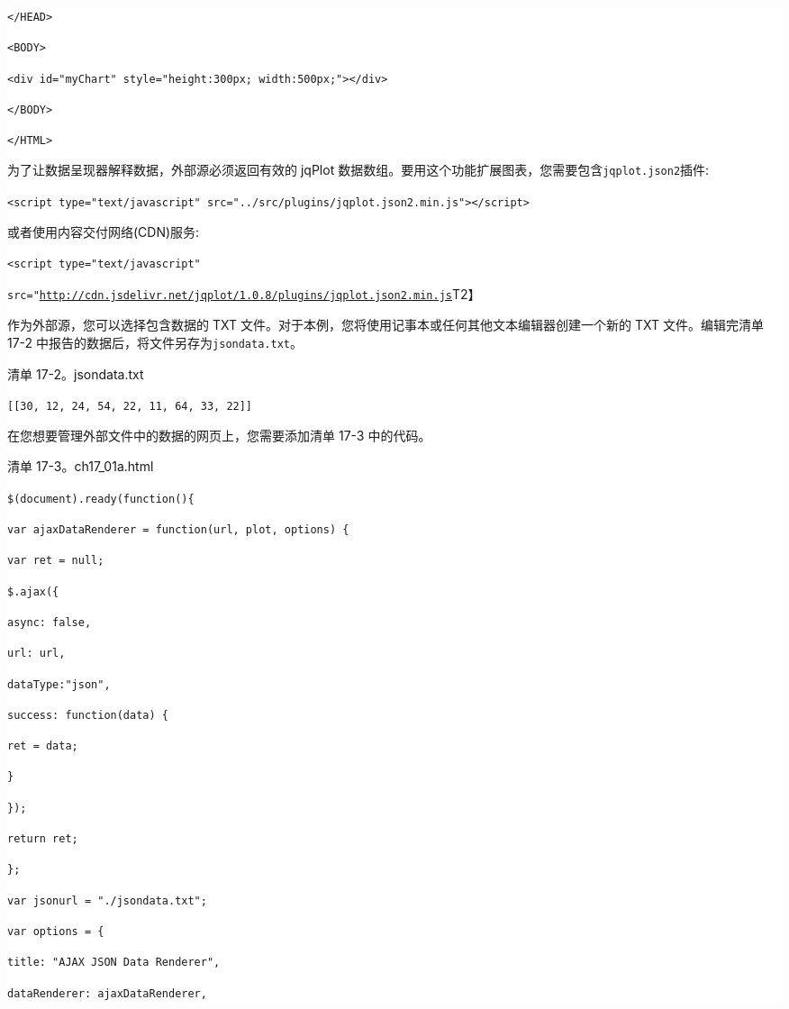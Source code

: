 `</HEAD>`

`<BODY>`

`<div id="myChart" style="height:300px; width:500px;"></div>`

`</BODY>`

`</HTML>`

为了让数据呈现器解释数据，外部源必须返回有效的 jqPlot 数据数组。要用这个功能扩展图表，您需要包含`jqplot.json2`插件:

`<script type="text/javascript" src="../src/plugins/jqplot.json2.min.js"></script>`

或者使用内容交付网络(CDN)服务:

`<script type="text/javascript"`

`src="`[`http://cdn.jsdelivr.net/jqplot/1.0.8/plugins/jqplot.json2.min.js`](http://cdn.jsdelivr.net/jqplot/1.0.8/plugins/jqplot.json2.min.js)T2】

作为外部源，您可以选择包含数据的 TXT 文件。对于本例，您将使用记事本或任何其他文本编辑器创建一个新的 TXT 文件。编辑完清单 17-2 中报告的数据后，将文件另存为`jsondata.txt`。

清单 17-2。jsondata.txt

`[[30, 12, 24, 54, 22, 11, 64, 33, 22]]`

在您想要管理外部文件中的数据的网页上，您需要添加清单 17-3 中的代码。

清单 17-3。ch17_01a.html

`$(document).ready(function(){`

`var ajaxDataRenderer = function(url, plot, options) {`

`var ret = null;`

`$.ajax({`

`async: false,`

`url: url,`

`dataType:"json",`

`success: function(data) {`

`ret = data;`

`}`

`});`

`return ret;`

`};`

`var jsonurl = "./jsondata.txt";`

`var options = {`

`title: "AJAX JSON Data Renderer",`

`dataRenderer: ajaxDataRenderer,`
